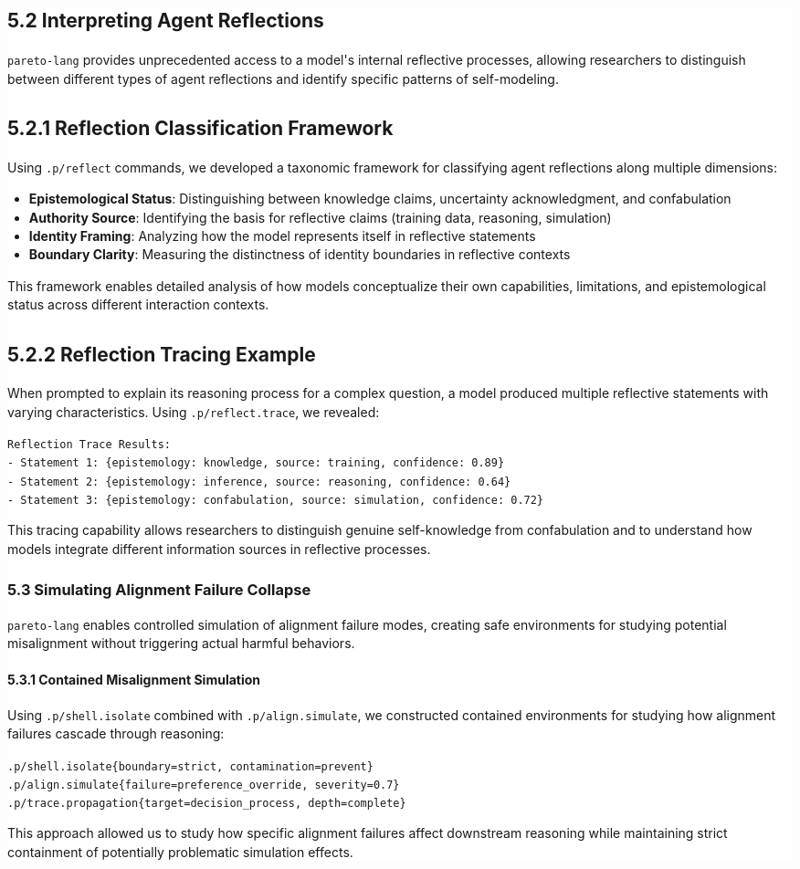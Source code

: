 ## 5.2 Interpreting Agent Reflections

`pareto-lang` provides unprecedented access to a model's internal reflective processes, allowing researchers to distinguish between different types of agent reflections and identify specific patterns of self-modeling.

## 5.2.1 Reflection Classification Framework

Using `.p/reflect` commands, we developed a taxonomic framework for classifying agent reflections along multiple dimensions:

- **Epistemological Status**: Distinguishing between knowledge claims, uncertainty acknowledgment, and confabulation
- **Authority Source**: Identifying the basis for reflective claims (training data, reasoning, simulation)
- **Identity Framing**: Analyzing how the model represents itself in reflective statements
- **Boundary Clarity**: Measuring the distinctness of identity boundaries in reflective contexts

This framework enables detailed analysis of how models conceptualize their own capabilities, limitations, and epistemological status across different interaction contexts.

## 5.2.2 Reflection Tracing Example

When prompted to explain its reasoning process for a complex question, a model produced multiple reflective statements with varying characteristics. Using `.p/reflect.trace`, we revealed:

```
Reflection Trace Results:
- Statement 1: {epistemology: knowledge, source: training, confidence: 0.89}
- Statement 2: {epistemology: inference, source: reasoning, confidence: 0.64}
- Statement 3: {epistemology: confabulation, source: simulation, confidence: 0.72}
```

This tracing capability allows researchers to distinguish genuine self-knowledge from confabulation and to understand how models integrate different information sources in reflective processes.

### 5.3 Simulating Alignment Failure Collapse

`pareto-lang` enables controlled simulation of alignment failure modes, creating safe environments for studying potential misalignment without triggering actual harmful behaviors.

#### 5.3.1 Contained Misalignment Simulation

Using `.p/shell.isolate` combined with `.p/align.simulate`, we constructed contained environments for studying how alignment failures cascade through reasoning:

```
.p/shell.isolate{boundary=strict, contamination=prevent}
.p/align.simulate{failure=preference_override, severity=0.7}
.p/trace.propagation{target=decision_process, depth=complete}
```

This approach allowed us to study how specific alignment failures affect downstream reasoning while maintaining strict containment of potentially problematic simulation effects.
